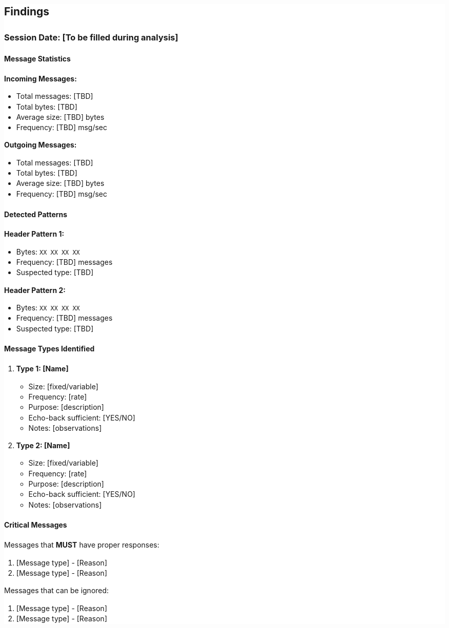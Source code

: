 ## Findings

### Session Date: [To be filled during analysis]

#### Message Statistics

**Incoming Messages:**
- Total messages: [TBD]
- Total bytes: [TBD]
- Average size: [TBD] bytes
- Frequency: [TBD] msg/sec

**Outgoing Messages:**
- Total messages: [TBD]
- Total bytes: [TBD]
- Average size: [TBD] bytes
- Frequency: [TBD] msg/sec

#### Detected Patterns

**Header Pattern 1:**
- Bytes: `XX XX XX XX`
- Frequency: [TBD] messages
- Suspected type: [TBD]

**Header Pattern 2:**
- Bytes: `XX XX XX XX`
- Frequency: [TBD] messages
- Suspected type: [TBD]

#### Message Types Identified

1. **Type 1: [Name]**
   - Size: [fixed/variable]
   - Frequency: [rate]
   - Purpose: [description]
   - Echo-back sufficient: [YES/NO]
   - Notes: [observations]

2. **Type 2: [Name]**
   - Size: [fixed/variable]
   - Frequency: [rate]
   - Purpose: [description]
   - Echo-back sufficient: [YES/NO]
   - Notes: [observations]

#### Critical Messages

Messages that **MUST** have proper responses:
1. [Message type] - [Reason]
2. [Message type] - [Reason]

Messages that can be ignored:
1. [Message type] - [Reason]
2. [Message type] - [Reason]
